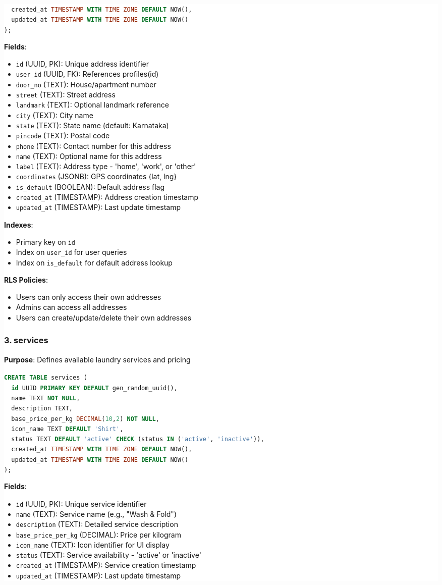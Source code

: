 ```sql
  created_at TIMESTAMP WITH TIME ZONE DEFAULT NOW(),
  updated_at TIMESTAMP WITH TIME ZONE DEFAULT NOW()
);
```

**Fields**:
- `id` (UUID, PK): Unique address identifier
- `user_id` (UUID, FK): References profiles(id)
- `door_no` (TEXT): House/apartment number
- `street` (TEXT): Street address
- `landmark` (TEXT): Optional landmark reference
- `city` (TEXT): City name
- `state` (TEXT): State name (default: Karnataka)
- `pincode` (TEXT): Postal code
- `phone` (TEXT): Contact number for this address
- `name` (TEXT): Optional name for this address
- `label` (TEXT): Address type - 'home', 'work', or 'other'
- `coordinates` (JSONB): GPS coordinates {lat, lng}
- `is_default` (BOOLEAN): Default address flag
- `created_at` (TIMESTAMP): Address creation timestamp
- `updated_at` (TIMESTAMP): Last update timestamp

**Indexes**:
- Primary key on `id`
- Index on `user_id` for user queries
- Index on `is_default` for default address lookup

**RLS Policies**:
- Users can only access their own addresses
- Admins can access all addresses
- Users can create/update/delete their own addresses

### 3. services
**Purpose**: Defines available laundry services and pricing

```sql
CREATE TABLE services (
  id UUID PRIMARY KEY DEFAULT gen_random_uuid(),
  name TEXT NOT NULL,
  description TEXT,
  base_price_per_kg DECIMAL(10,2) NOT NULL,
  icon_name TEXT DEFAULT 'Shirt',
  status TEXT DEFAULT 'active' CHECK (status IN ('active', 'inactive')),
  created_at TIMESTAMP WITH TIME ZONE DEFAULT NOW(),
  updated_at TIMESTAMP WITH TIME ZONE DEFAULT NOW()
);
```

**Fields**:
- `id` (UUID, PK): Unique service identifier
- `name` (TEXT): Service name (e.g., "Wash & Fold")
- `description` (TEXT): Detailed service description
- `base_price_per_kg` (DECIMAL): Price per kilogram
- `icon_name` (TEXT): Icon identifier for UI display
- `status` (TEXT): Service availability - 'active' or 'inactive'
- `created_at` (TIMESTAMP): Service creation timestamp
- `updated_at` (TIMESTAMP): Last update timestamp
